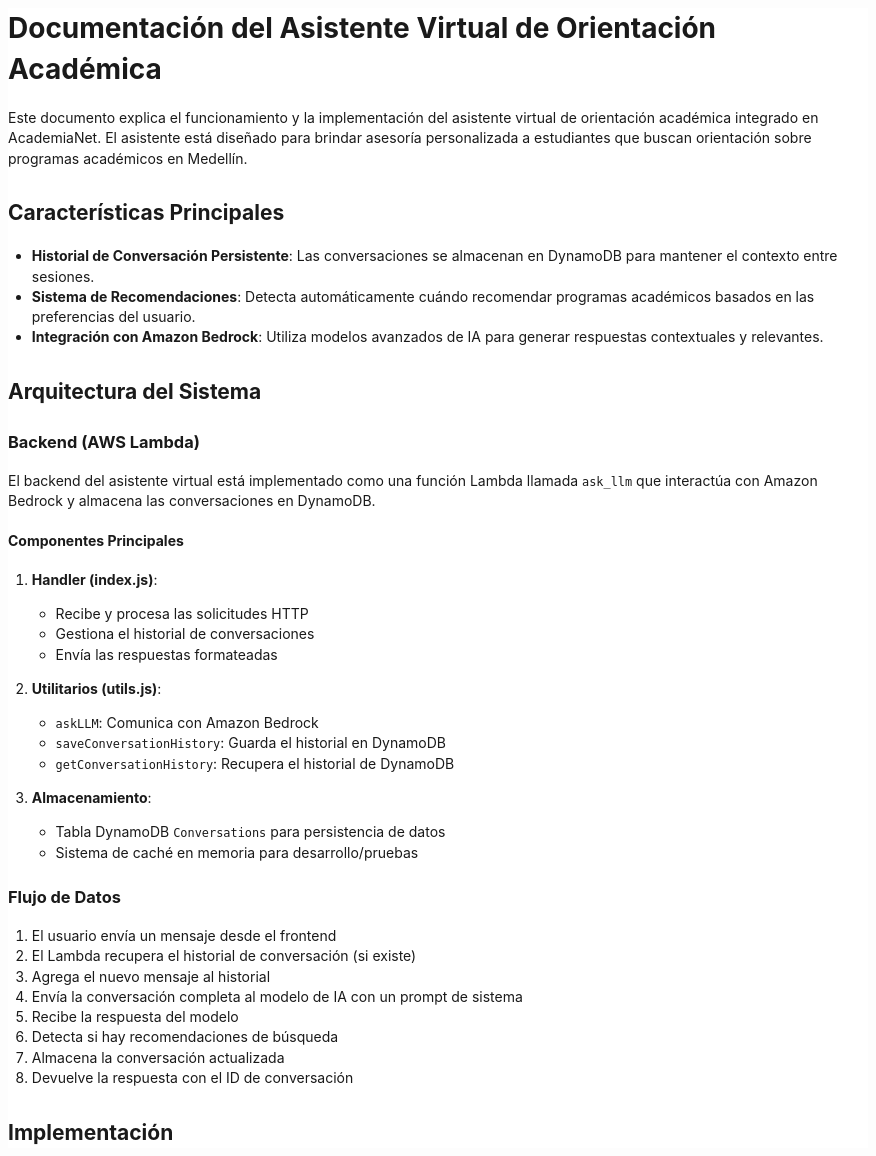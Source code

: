 # Documentación del Asistente Virtual de Orientación Académica

Este documento explica el funcionamiento y la implementación del asistente virtual de orientación académica integrado en AcademiaNet. El asistente está diseñado para brindar asesoría personalizada a estudiantes que buscan orientación sobre programas académicos en Medellín.

## Características Principales

- **Historial de Conversación Persistente**: Las conversaciones se almacenan en DynamoDB para mantener el contexto entre sesiones.
- **Sistema de Recomendaciones**: Detecta automáticamente cuándo recomendar programas académicos basados en las preferencias del usuario.
- **Integración con Amazon Bedrock**: Utiliza modelos avanzados de IA para generar respuestas contextuales y relevantes.

## Arquitectura del Sistema

### Backend (AWS Lambda)

El backend del asistente virtual está implementado como una función Lambda llamada `ask_llm` que interactúa con Amazon Bedrock y almacena las conversaciones en DynamoDB.

#### Componentes Principales

1. **Handler (index.js)**: 
   - Recibe y procesa las solicitudes HTTP
   - Gestiona el historial de conversaciones
   - Envía las respuestas formateadas

2. **Utilitarios (utils.js)**:
   - `askLLM`: Comunica con Amazon Bedrock
   - `saveConversationHistory`: Guarda el historial en DynamoDB
   - `getConversationHistory`: Recupera el historial de DynamoDB

3. **Almacenamiento**:
   - Tabla DynamoDB `Conversations` para persistencia de datos
   - Sistema de caché en memoria para desarrollo/pruebas

### Flujo de Datos

1. El usuario envía un mensaje desde el frontend
2. El Lambda recupera el historial de conversación (si existe)
3. Agrega el nuevo mensaje al historial
4. Envía la conversación completa al modelo de IA con un prompt de sistema
5. Recibe la respuesta del modelo
6. Detecta si hay recomendaciones de búsqueda
7. Almacena la conversación actualizada
8. Devuelve la respuesta con el ID de conversación

## Implementación
